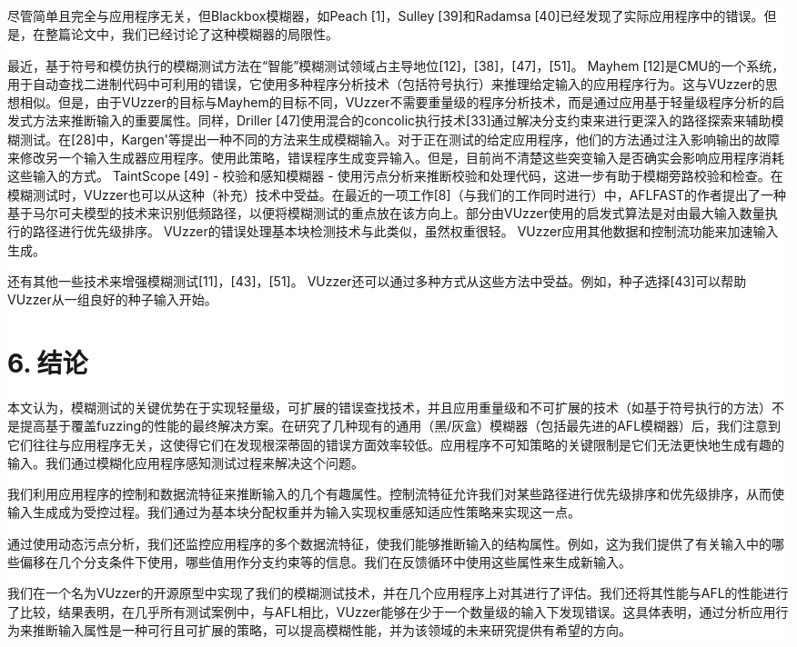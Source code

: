 尽管简单且完全与应用程序无关，但Blackbox模糊器，如Peach [1]，Sulley [39]和Radamsa [40]已经发现了实际应用程序中的错误。但是，在整篇论文中，我们已经讨论了这种模糊器的局限性。

最近，基于符号和模仿执行的模糊测试方法在“智能”模糊测试领域占主导地位[12]，[38]，[47]，[51]。 Mayhem [12]是CMU的一个系统，用于自动查找二进制代码中可利用的错误，它使用多种程序分析技术（包括符号执行）来推理给定输入的应用程序行为。这与VUzzer的思想相似。但是，由于VUzzer的目标与Mayhem的目标不同，VUzzer不需要重量级的程序分析技术，而是通过应用基于轻量级程序分析的启发式方法来推断输入的重要属性。同样，Driller [47]使用混合的concolic执行技术[33]通过解决分支约束来进行更深入的路径探索来辅助模糊测试。在[28]中，Kargen'等提出一种不同的方法来生成模糊输入。对于正在测试的给定应用程序，他们的方法通过注入影响输出的故障来修改另一个输入生成器应用程序。使用此策略，错误程序生成变异输入。但是，目前尚不清楚这些突变输入是否确实会影响应用程序消耗这些输入的方式。 TaintScope [49] - 校验和感知模糊器 - 使用污点分析来推断校验和处理代码，这进一步有助于模糊旁路校验和检查。在模糊测试时，VUzzer也可以从这种（补充）技术中受益。在最近的一项工作[8]（与我们的工作同时进行）中，AFLFAST的作者提出了一种基于马尔可夫模型的技术来识别低频路径，以便将模糊测试的重点放在该方向上。部分由VUzzer使用的启发式算法是对由最大输入数量执行的路径进行优先级排序。 VUzzer的错误处理基本块检测技术与此类似，虽然权重很轻。 VUzzer应用其他数据和控制流功能来加速输入生成。

还有其他一些技术来增强模糊测试[11]，[43]，[51]。 VUzzer还可以通过多种方式从这些方法中受益。例如，种子选择[43]可以帮助VUzzer从一组良好的种子输入开始。

#  6. 结论

本文认为，模糊测试的关键优势在于实现轻量级，可扩展的错误查找技术，并且应用重量级和不可扩展的技术（如基于符号执行的方法）不是提高基于覆盖fuzzing的性能的最终解决方案。在研究了几种现有的通用（黑/灰盒）模糊器（包括最先进的AFL模糊器）后，我们注意到它们往往与应用程序无关，这使得它们在发现根深蒂固的错误方面效率较低。应用程序不可知策略的关键限制是它们无法更快地生成有趣的输入。我们通过模糊化应用程序感知测试过程来解决这个问题。

我们利用应用程序的控制和数据流特征来推断输入的几个有趣属性。控制流特征允许我们对某些路径进行优先级排序和优先级排序，从而使输入生成成为受控过程。我们通过为基本块分配权重并为输入实现权重感知适应性策略来实现这一点。

通过使用动态污点分析，我们还监控应用程序的多个数据流特征，使我们能够推断输入的结构属性。例如，这为我们提供了有关输入中的哪些偏移在几个分支条件下使用，哪些值用作分支约束等的信息。我们在反馈循环中使用这些属性来生成新输入。

我们在一个名为VUzzer的开源原型中实现了我们的模糊测试技术，并在几个应用程序上对其进行了评估。我们还将其性能与AFL的性能进行了比较，结果表明，在几乎所有测试案例中，与AFL相比，VUzzer能够在少于一个数量级的输入下发现错误。这具体表明，通过分析应用行为来推断输入属性是一种可行且可扩展的策略，可以提高模糊性能，并为该领域的未来研究提供有希望的方向。